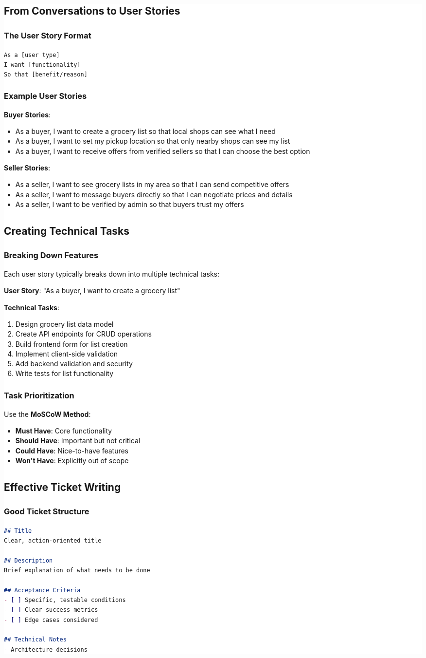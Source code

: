 ## From Conversations to User Stories

### The User Story Format

```
As a [user type]
I want [functionality]
So that [benefit/reason]
```

### Example User Stories

**Buyer Stories**:
- As a buyer, I want to create a grocery list so that local shops can see what I need
- As a buyer, I want to set my pickup location so that only nearby shops can see my list
- As a buyer, I want to receive offers from verified sellers so that I can choose the best option

**Seller Stories**:
- As a seller, I want to see grocery lists in my area so that I can send competitive offers
- As a seller, I want to message buyers directly so that I can negotiate prices and details
- As a seller, I want to be verified by admin so that buyers trust my offers

## Creating Technical Tasks

### Breaking Down Features

Each user story typically breaks down into multiple technical tasks:

**User Story**: "As a buyer, I want to create a grocery list"

**Technical Tasks**:
1. Design grocery list data model
2. Create API endpoints for CRUD operations
3. Build frontend form for list creation
4. Implement client-side validation
5. Add backend validation and security
6. Write tests for list functionality

### Task Prioritization

Use the **MoSCoW Method**:
- **Must Have**: Core functionality
- **Should Have**: Important but not critical
- **Could Have**: Nice-to-have features
- **Won't Have**: Explicitly out of scope

## Effective Ticket Writing

### Good Ticket Structure

```markdown
## Title
Clear, action-oriented title

## Description
Brief explanation of what needs to be done

## Acceptance Criteria
- [ ] Specific, testable conditions
- [ ] Clear success metrics
- [ ] Edge cases considered

## Technical Notes
- Architecture decisions
```